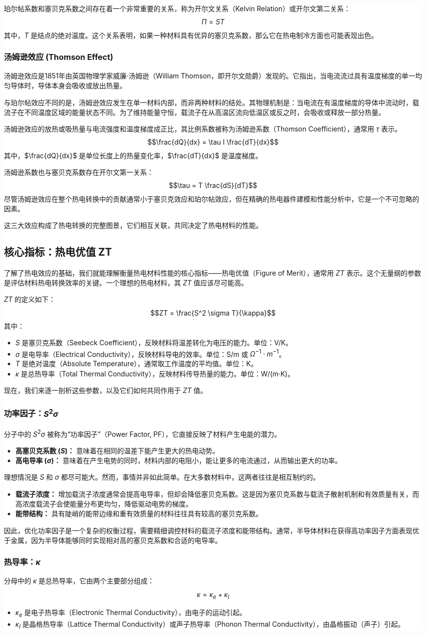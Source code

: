 珀尔帖系数和塞贝克系数之间存在着一个非常重要的关系，称为开尔文关系（Kelvin Relation）或开尔文第二关系：
$$\Pi = S T$$
其中，$T$ 是结点的绝对温度。这个关系表明，如果一种材料具有优异的塞贝克系数，那么它在热电制冷方面也可能表现出色。

### 汤姆逊效应 (Thomson Effect)

汤姆逊效应是1851年由英国物理学家威廉·汤姆逊（William Thomson，即开尔文勋爵）发现的。它指出，当电流流过具有温度梯度的单一均匀导体时，导体本身会吸收或放出热量。

与珀尔帖效应不同的是，汤姆逊效应发生在单一材料内部，而非两种材料的结处。其物理机制是：当电流在有温度梯度的导体中流动时，载流子在不同温度区域的能量状态不同。为了维持能量守恒，载流子在从高温区流向低温区或反之时，会吸收或释放一部分热量。

汤姆逊效应的放热或吸热量与电流强度和温度梯度成正比，其比例系数被称为汤姆逊系数（Thomson Coefficient），通常用 $\tau$ 表示。
$$\frac{dQ}{dx} = \tau I \frac{dT}{dx}$$
其中，$\frac{dQ}{dx}$ 是单位长度上的热量变化率，$\frac{dT}{dx}$ 是温度梯度。

汤姆逊系数也与塞贝克系数存在开尔文第一关系：
$$\tau = T \frac{dS}{dT}$$
尽管汤姆逊效应在整个热电转换中的贡献通常小于塞贝克效应和珀尔帖效应，但在精确的热电器件建模和性能分析中，它是一个不可忽略的因素。

这三大效应构成了热电转换的完整图景，它们相互关联，共同决定了热电材料的性能。

## 核心指标：热电优值 ZT

了解了热电效应的基础，我们就能理解衡量热电材料性能的核心指标——热电优值（Figure of Merit），通常用 $ZT$ 表示。这个无量纲的参数是评估材料热电转换效率的关键。一个理想的热电材料，其 $ZT$ 值应该尽可能高。

$ZT$ 的定义如下：
$$ZT = \frac{S^2 \sigma T}{\kappa}$$
其中：
*   $S$ 是塞贝克系数（Seebeck Coefficient），反映材料将温差转化为电压的能力。单位：V/K。
*   $\sigma$ 是电导率（Electrical Conductivity），反映材料导电的效率。单位：S/m 或 $\Omega^{-1} \cdot m^{-1}$。
*   $T$ 是绝对温度（Absolute Temperature），通常取工作温度的平均值。单位：K。
*   $\kappa$ 是总热导率（Total Thermal Conductivity），反映材料传导热量的能力。单位：W/(m·K)。

现在，我们来逐一剖析这些参数，以及它们如何共同作用于 $ZT$ 值。

### 功率因子：$S^2 \sigma$

分子中的 $S^2 \sigma$ 被称为“功率因子”（Power Factor, PF），它直接反映了材料产生电能的潜力。
*   **高塞贝克系数 ($S$)：** 意味着在相同的温差下能产生更大的热电动势。
*   **高电导率 ($\sigma$)：** 意味着在产生电势的同时，材料内部的电阻小，能让更多的电流通过，从而输出更大的功率。

理想情况是 $S$ 和 $\sigma$ 都尽可能大。然而，事情并非如此简单。在大多数材料中，这两者往往是相互制约的。
*   **载流子浓度：** 增加载流子浓度通常会提高电导率，但却会降低塞贝克系数。这是因为塞贝克系数与载流子散射机制和有效质量有关，而高浓度载流子会使能量分布更均匀，降低驱动电势的梯度。
*   **能带结构：** 具有陡峭的能带边缘和重有效质量的材料往往具有较高的塞贝克系数。

因此，优化功率因子是一个复杂的权衡过程，需要精细调控材料的载流子浓度和能带结构。通常，半导体材料在获得高功率因子方面表现优于金属，因为半导体能够同时实现相对高的塞贝克系数和合适的电导率。

### 热导率：$\kappa$

分母中的 $\kappa$ 是总热导率，它由两个主要部分组成：
$$\kappa = \kappa_e + \kappa_l$$
*   $\kappa_e$ 是电子热导率（Electronic Thermal Conductivity），由电子的运动引起。
*   $\kappa_l$ 是晶格热导率（Lattice Thermal Conductivity）或声子热导率（Phonon Thermal Conductivity），由晶格振动（声子）引起。
